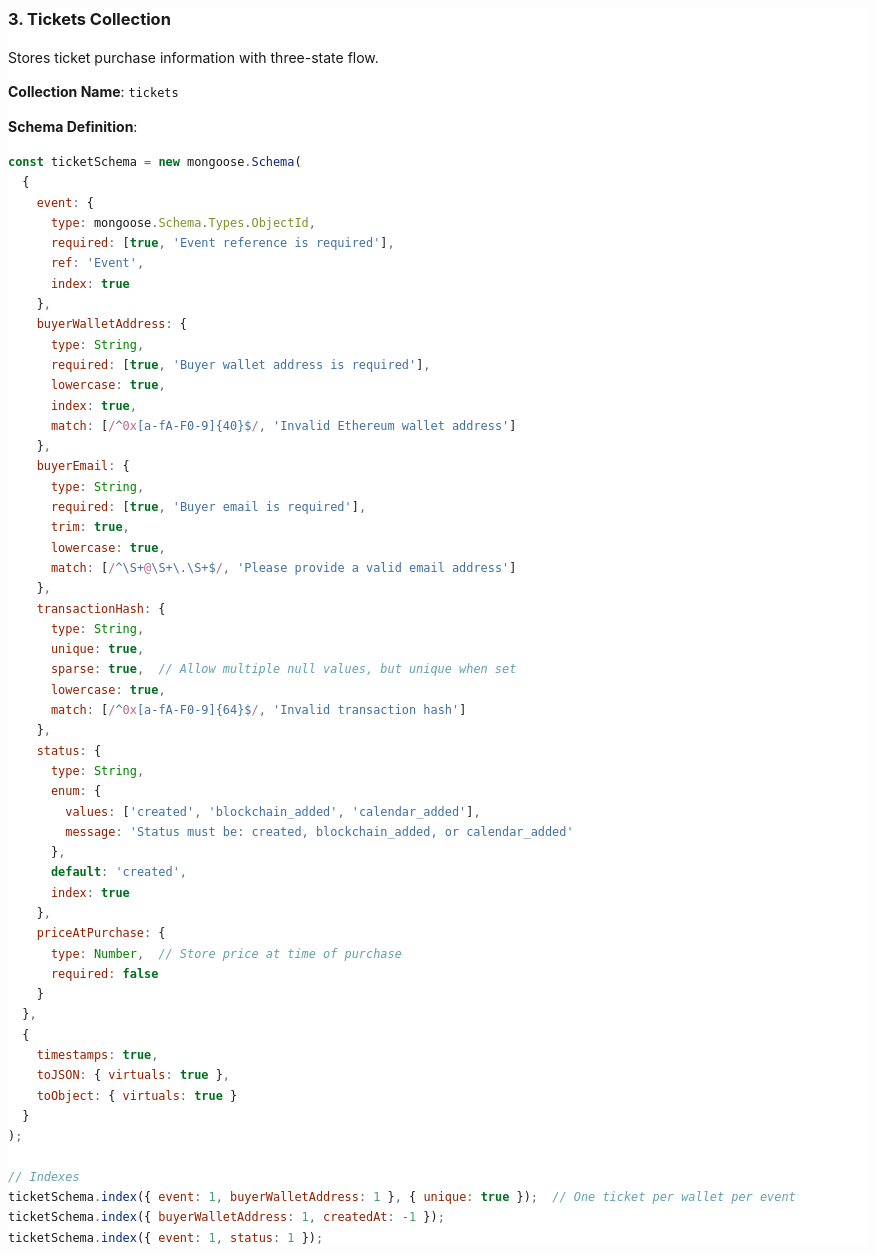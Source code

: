 
### 3. Tickets Collection

Stores ticket purchase information with three-state flow.

**Collection Name**: `tickets`

**Schema Definition**:

```javascript
const ticketSchema = new mongoose.Schema(
  {
    event: {
      type: mongoose.Schema.Types.ObjectId,
      required: [true, 'Event reference is required'],
      ref: 'Event',
      index: true
    },
    buyerWalletAddress: {
      type: String,
      required: [true, 'Buyer wallet address is required'],
      lowercase: true,
      index: true,
      match: [/^0x[a-fA-F0-9]{40}$/, 'Invalid Ethereum wallet address']
    },
    buyerEmail: {
      type: String,
      required: [true, 'Buyer email is required'],
      trim: true,
      lowercase: true,
      match: [/^\S+@\S+\.\S+$/, 'Please provide a valid email address']
    },
    transactionHash: {
      type: String,
      unique: true,
      sparse: true,  // Allow multiple null values, but unique when set
      lowercase: true,
      match: [/^0x[a-fA-F0-9]{64}$/, 'Invalid transaction hash']
    },
    status: {
      type: String,
      enum: {
        values: ['created', 'blockchain_added', 'calendar_added'],
        message: 'Status must be: created, blockchain_added, or calendar_added'
      },
      default: 'created',
      index: true
    },
    priceAtPurchase: {
      type: Number,  // Store price at time of purchase
      required: false
    }
  },
  {
    timestamps: true,
    toJSON: { virtuals: true },
    toObject: { virtuals: true }
  }
);

// Indexes
ticketSchema.index({ event: 1, buyerWalletAddress: 1 }, { unique: true });  // One ticket per wallet per event
ticketSchema.index({ buyerWalletAddress: 1, createdAt: -1 });
ticketSchema.index({ event: 1, status: 1 });
```